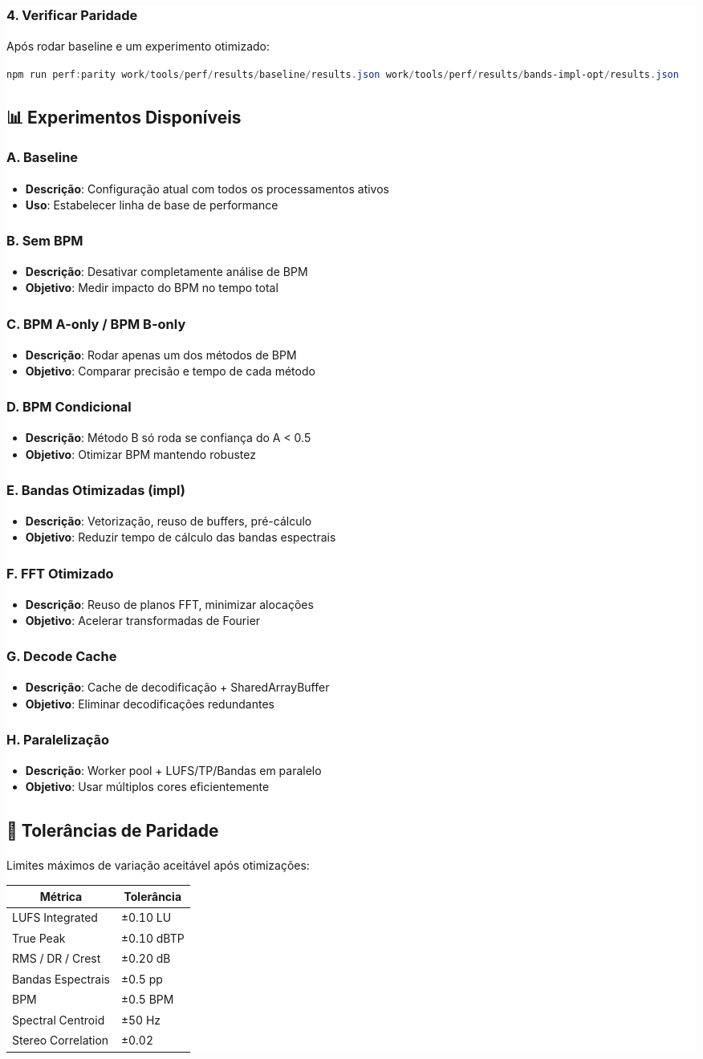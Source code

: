### 4. Verificar Paridade

Após rodar baseline e um experimento otimizado:

```powershell
npm run perf:parity work/tools/perf/results/baseline/results.json work/tools/perf/results/bands-impl-opt/results.json
```

## 📊 Experimentos Disponíveis

### A. Baseline
- **Descrição**: Configuração atual com todos os processamentos ativos
- **Uso**: Estabelecer linha de base de performance

### B. Sem BPM
- **Descrição**: Desativar completamente análise de BPM
- **Objetivo**: Medir impacto do BPM no tempo total

### C. BPM A-only / BPM B-only
- **Descrição**: Rodar apenas um dos métodos de BPM
- **Objetivo**: Comparar precisão e tempo de cada método

### D. BPM Condicional
- **Descrição**: Método B só roda se confiança do A < 0.5
- **Objetivo**: Otimizar BPM mantendo robustez

### E. Bandas Otimizadas (impl)
- **Descrição**: Vetorização, reuso de buffers, pré-cálculo
- **Objetivo**: Reduzir tempo de cálculo das bandas espectrais

### F. FFT Otimizado
- **Descrição**: Reuso de planos FFT, minimizar alocações
- **Objetivo**: Acelerar transformadas de Fourier

### G. Decode Cache
- **Descrição**: Cache de decodificação + SharedArrayBuffer
- **Objetivo**: Eliminar decodificações redundantes

### H. Paralelização
- **Descrição**: Worker pool + LUFS/TP/Bandas em paralelo
- **Objetivo**: Usar múltiplos cores eficientemente

## 🎯 Tolerâncias de Paridade

Limites máximos de variação aceitável após otimizações:

| Métrica | Tolerância |
|---------|-----------|
| LUFS Integrated | ±0.10 LU |
| True Peak | ±0.10 dBTP |
| RMS / DR / Crest | ±0.20 dB |
| Bandas Espectrais | ±0.5 pp |
| BPM | ±0.5 BPM |
| Spectral Centroid | ±50 Hz |
| Stereo Correlation | ±0.02 |
